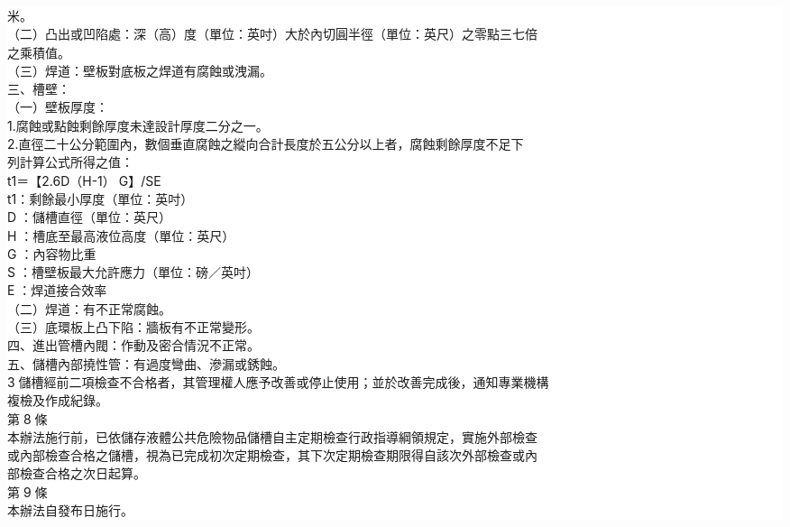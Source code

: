 
米。  
（二）凸出或凹陷處：深（高）度（單位：英吋）大於內切圓半徑（單位：英尺）之零點三七倍  
之乘積值。  
（三）焊道：壁板對底板之焊道有腐蝕或洩漏。  
三、槽壁：  
（一）壁板厚度：  
1.腐蝕或點蝕剩餘厚度未達設計厚度二分之一。  
2.直徑二十公分範圍內，數個垂直腐蝕之縱向合計長度於五公分以上者，腐蝕剩餘厚度不足下  
列計算公式所得之值：  
t1＝【2.6D（H-1） G】/SE  
t1：剩餘最小厚度（單位：英吋）  
D ：儲槽直徑（單位：英尺）  
H ：槽底至最高液位高度（單位：英尺）  
G ：內容物比重  
S ：槽壁板最大允許應力（單位：磅／英吋）  
E ：焊道接合效率  
（二）焊道：有不正常腐蝕。  
（三）底環板上凸下陷：牆板有不正常變形。  
四、進出管槽內閥：作動及密合情況不正常。  
五、儲槽內部撓性管：有過度彎曲、滲漏或銹蝕。  
3 儲槽經前二項檢查不合格者，其管理權人應予改善或停止使用；並於改善完成後，通知專業機構  
複檢及作成紀錄。  
第 8 條  
本辦法施行前，已依儲存液體公共危險物品儲槽自主定期檢查行政指導綱領規定，實施外部檢查  
或內部檢查合格之儲槽，視為已完成初次定期檢查，其下次定期檢查期限得自該次外部檢查或內  
部檢查合格之次日起算。  
第 9 條  
本辦法自發布日施行。  


